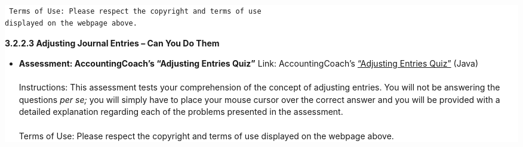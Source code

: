      Terms of Use: Please respect the copyright and terms of use
    displayed on the webpage above.

**3.2.2.3 Adjusting Journal Entries – Can You Do Them** <span
id="3.2.2.3"></span> 
-   **Assessment: AccountingCoach’s “Adjusting Entries Quiz”**
    Link: AccountingCoach’s [“Adjusting Entries
    Quiz”](http://www.accountingcoach.com/adjusting-entries/quiz)
    (Java)  
        
     Instructions: This assessment tests your comprehension of the
    concept of adjusting entries. You will not be answering the
    questions *per se;* you will simply have to place your mouse cursor
    over the correct answer and you will be provided with a detailed
    explanation regarding each of the problems presented in the
    assessment.  
        
     Terms of Use: Please respect the copyright and terms of use
    displayed on the webpage above.



